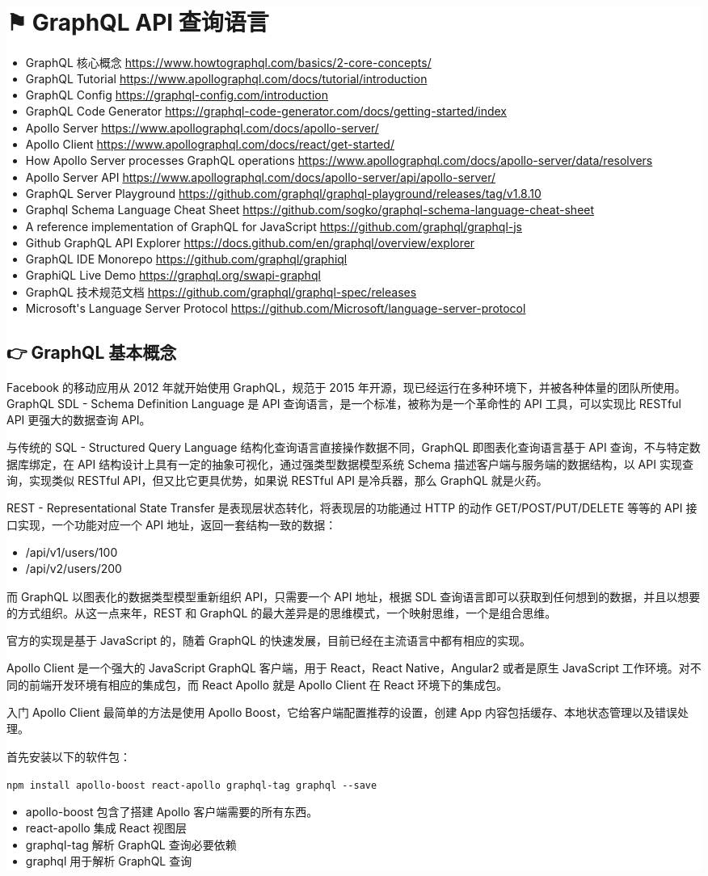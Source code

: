 

# ⚑ GraphQL API 查询语言
- GraphQL 核心概念 https://www.howtographql.com/basics/2-core-concepts/
- GraphQL Tutorial https://www.apollographql.com/docs/tutorial/introduction
- GraphQL Config https://graphql-config.com/introduction
- GraphQL Code Generator https://graphql-code-generator.com/docs/getting-started/index
- Apollo Server https://www.apollographql.com/docs/apollo-server/
- Apollo Client https://www.apollographql.com/docs/react/get-started/
- How Apollo Server processes GraphQL operations https://www.apollographql.com/docs/apollo-server/data/resolvers
- Apollo Server API https://www.apollographql.com/docs/apollo-server/api/apollo-server/
- GraphQL Server Playground https://github.com/graphql/graphql-playground/releases/tag/v1.8.10
- Graphql Schema Language Cheat Sheet https://github.com/sogko/graphql-schema-language-cheat-sheet
- A reference implementation of GraphQL for JavaScript https://github.com/graphql/graphql-js
- Github GraphQL API Explorer https://docs.github.com/en/graphql/overview/explorer
- GraphQL IDE Monorepo https://github.com/graphql/graphiql
- GraphiQL Live Demo https://graphql.org/swapi-graphql
- GraphQL 技术规范文档 https://github.com/graphql/graphql-spec/releases
- Microsoft's Language Server Protocol https://github.com/Microsoft/language-server-protocol

## 👉 GraphQL 基本概念

Facebook 的移动应用从 2012 年就开始使用 GraphQL，规范于 2015 年开源，现已经运行在多种环境下，并被各种体量的团队所使用。GraphQL SDL - Schema Definition Language 是 API 查询语言，是一个标准，被称为是一个革命性的 API 工具，可以实现比 RESTful API 更强大的数据查询 API。

与传统的 SQL - Structured Query Language 结构化查询语言直接操作数据不同，GraphQL 即图表化查询语言基于 API 查询，不与特定数据库绑定，在 API 结构设计上具有一定的抽象可视化，通过强类型数据模型系统 Schema 描述客户端与服务端的数据结构，以 API 实现查询，实现类似 RESTful API，但又比它更具优势，如果说 RESTful API 是冷兵器，那么 GraphQL 就是火药。

REST - Representational State Transfer 是表现层状态转化，将表现层的功能通过 HTTP 的动作 GET/POST/PUT/DELETE 等等的 API 接口实现，一个功能对应一个 API 地址，返回一套结构一致的数据：

- /api/v1/users/100
- /api/v2/users/200

而 GraphQL 以图表化的数据类型模型重新组织 API，只需要一个 API 地址，根据 SDL 查询语言即可以获取到任何想到的数据，并且以想要的方式组织。从这一点来年，REST 和 GraphQL 的最大差异是的思维模式，一个映射思维，一个是组合思维。

官方的实现是基于 JavaScript 的，随着 GraphQL 的快速发展，目前已经在主流语言中都有相应的实现。

Apollo Client 是一个强大的 JavaScript GraphQL 客户端，用于 React，React Native，Angular2 或者是原生 JavaScript 工作环境。对不同的前端开发环境有相应的集成包，而 React Apollo 就是 Apollo Client 在 React 环境下的集成包。

入门 Apollo Client 最简单的方法是使用 Apollo Boost，它给客户端配置推荐的设置，创建 App 内容包括缓存、本地状态管理以及错误处理。

首先安装以下的软件包：

    npm install apollo-boost react-apollo graphql-tag graphql --save

- apollo-boost 包含了搭建 Apollo 客户端需要的所有东西。
- react-apollo 集成 React 视图层
- graphql-tag 解析 GraphQL 查询必要依赖
- graphql 用于解析 GraphQL 查询
